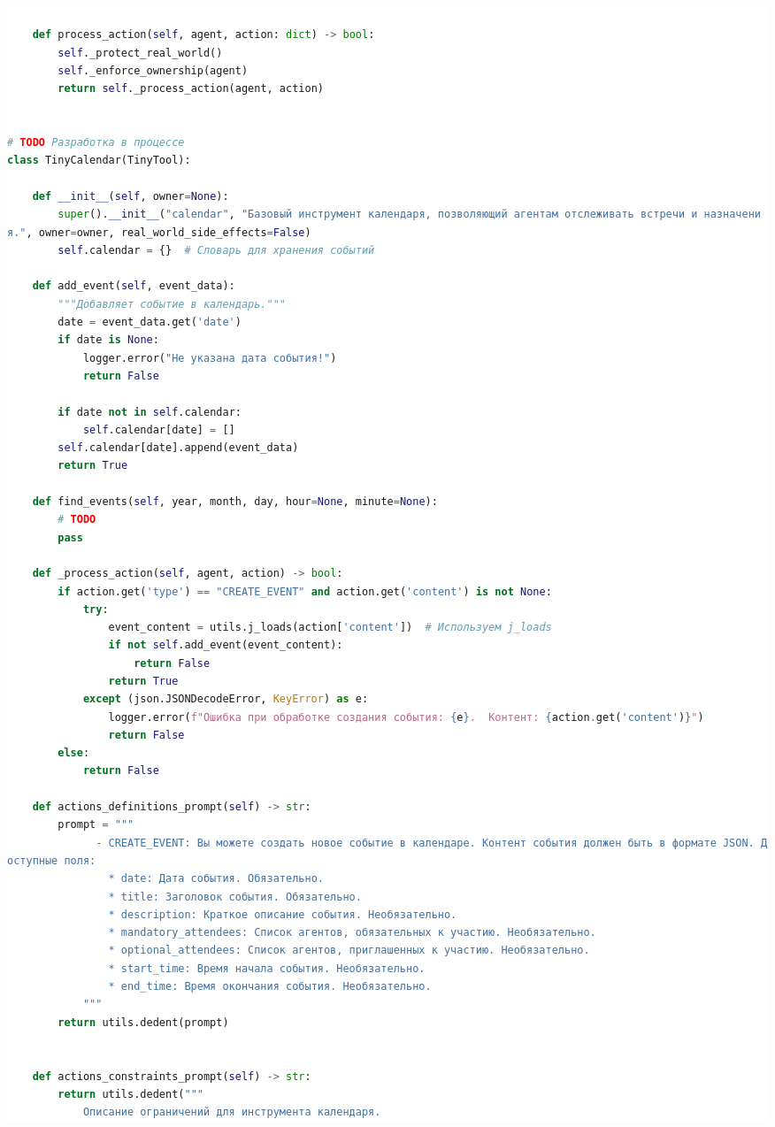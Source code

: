 ```python

    def process_action(self, agent, action: dict) -> bool:
        self._protect_real_world()
        self._enforce_ownership(agent)
        return self._process_action(agent, action)


# TODO Разработка в процессе
class TinyCalendar(TinyTool):

    def __init__(self, owner=None):
        super().__init__("calendar", "Базовый инструмент календаря, позволяющий агентам отслеживать встречи и назначения.", owner=owner, real_world_side_effects=False)
        self.calendar = {}  # Словарь для хранения событий

    def add_event(self, event_data):
        """Добавляет событие в календарь."""
        date = event_data.get('date')
        if date is None:
            logger.error("Не указана дата события!")
            return False

        if date not in self.calendar:
            self.calendar[date] = []
        self.calendar[date].append(event_data)
        return True

    def find_events(self, year, month, day, hour=None, minute=None):
        # TODO
        pass

    def _process_action(self, agent, action) -> bool:
        if action.get('type') == "CREATE_EVENT" and action.get('content') is not None:
            try:
                event_content = utils.j_loads(action['content'])  # Используем j_loads
                if not self.add_event(event_content):
                    return False
                return True
            except (json.JSONDecodeError, KeyError) as e:
                logger.error(f"Ошибка при обработке создания события: {e}.  Контент: {action.get('content')}")
                return False
        else:
            return False

    def actions_definitions_prompt(self) -> str:
        prompt = """
              - CREATE_EVENT: Вы можете создать новое событие в календаре. Контент события должен быть в формате JSON. Доступные поля:
                * date: Дата события. Обязательно.
                * title: Заголовок события. Обязательно.
                * description: Краткое описание события. Необязательно.
                * mandatory_attendees: Список агентов, обязательных к участию. Необязательно.
                * optional_attendees: Список агентов, приглашенных к участию. Необязательно.
                * start_time: Время начала события. Необязательно.
                * end_time: Время окончания события. Необязательно.
            """
        return utils.dedent(prompt)


    def actions_constraints_prompt(self) -> str:
        return utils.dedent("""
            Описание ограничений для инструмента календаря.
```